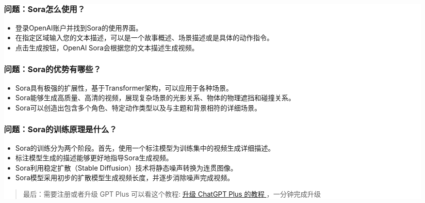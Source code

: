 ### 问题：Sora怎么使用？

+   登录OpenAI账户并找到Sora的使用界面。
+   在指定区域输入您的文本描述，可以是一个故事概述、场景描述或是具体的动作指令。
+   点击生成按钮，OpenAI Sora会根据您的文本描述生成视频。

### 问题：Sora的优势有哪些？

+   Sora具有极强的扩展性，基于Transformer架构，可以应用于各种场景。
+   Sora能够生成高质量、高清的视频，展现复杂场景的光影关系、物体的物理遮挡和碰撞关系。
+   Sora可以创造出包含多个角色、特定动作类型以及与主题和背景相符的详细场景。

### 问题：Sora的训练原理是什么？

+   Sora的训练分为两个阶段。首先，使用一个标注模型为训练集中的视频生成详细描述。
+   标注模型生成的描述能够更好地指导Sora生成视频。
+   Sora利用稳定扩散（Stable Diffusion）技术将静态噪声转换为连贯图像。
+   Sora模型采用初步的扩散模型生成视频长度，并逐步消除噪声完成视频。

> 最后：需要注册或者升级 GPT Plus 可以看这个教程:  [升级 ChatGPT Plus 的教程 ](https://lovechatgpt.netlify.app/how-to-payment-chatgpt/)  ，一分钟完成升级


<Vssue/>
